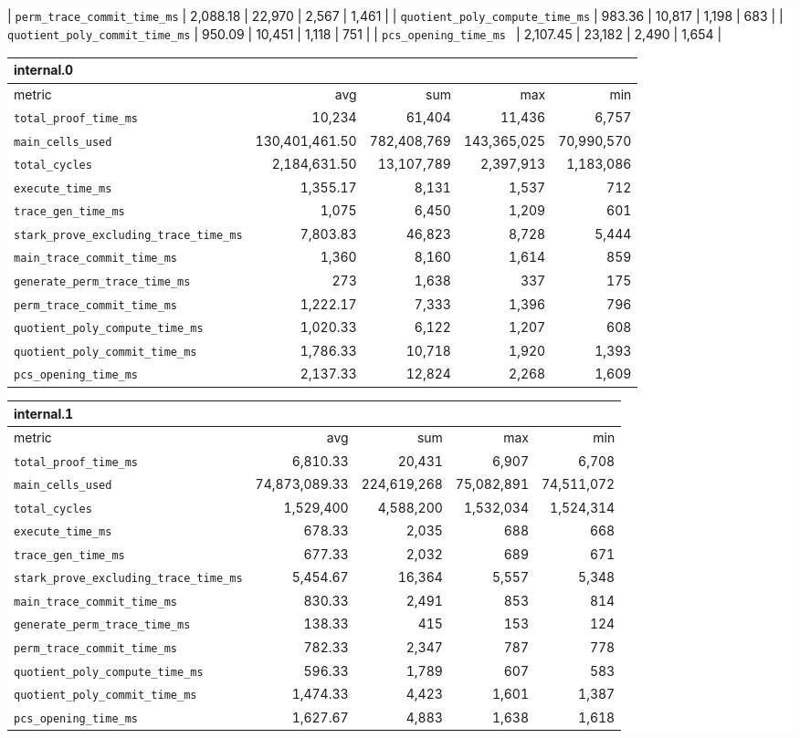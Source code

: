 | `perm_trace_commit_time_ms` |  2,088.18 |  22,970 |  2,567 |  1,461 |
| `quotient_poly_compute_time_ms` |  983.36 |  10,817 |  1,198 |  683 |
| `quotient_poly_commit_time_ms` |  950.09 |  10,451 |  1,118 |  751 |
| `pcs_opening_time_ms ` |  2,107.45 |  23,182 |  2,490 |  1,654 |

| internal.0 |||||
|:---|---:|---:|---:|---:|
|metric|avg|sum|max|min|
| `total_proof_time_ms ` |  10,234 |  61,404 |  11,436 |  6,757 |
| `main_cells_used     ` |  130,401,461.50 |  782,408,769 |  143,365,025 |  70,990,570 |
| `total_cycles        ` |  2,184,631.50 |  13,107,789 |  2,397,913 |  1,183,086 |
| `execute_time_ms     ` |  1,355.17 |  8,131 |  1,537 |  712 |
| `trace_gen_time_ms   ` |  1,075 |  6,450 |  1,209 |  601 |
| `stark_prove_excluding_trace_time_ms` |  7,803.83 |  46,823 |  8,728 |  5,444 |
| `main_trace_commit_time_ms` |  1,360 |  8,160 |  1,614 |  859 |
| `generate_perm_trace_time_ms` |  273 |  1,638 |  337 |  175 |
| `perm_trace_commit_time_ms` |  1,222.17 |  7,333 |  1,396 |  796 |
| `quotient_poly_compute_time_ms` |  1,020.33 |  6,122 |  1,207 |  608 |
| `quotient_poly_commit_time_ms` |  1,786.33 |  10,718 |  1,920 |  1,393 |
| `pcs_opening_time_ms ` |  2,137.33 |  12,824 |  2,268 |  1,609 |

| internal.1 |||||
|:---|---:|---:|---:|---:|
|metric|avg|sum|max|min|
| `total_proof_time_ms ` |  6,810.33 |  20,431 |  6,907 |  6,708 |
| `main_cells_used     ` |  74,873,089.33 |  224,619,268 |  75,082,891 |  74,511,072 |
| `total_cycles        ` |  1,529,400 |  4,588,200 |  1,532,034 |  1,524,314 |
| `execute_time_ms     ` |  678.33 |  2,035 |  688 |  668 |
| `trace_gen_time_ms   ` |  677.33 |  2,032 |  689 |  671 |
| `stark_prove_excluding_trace_time_ms` |  5,454.67 |  16,364 |  5,557 |  5,348 |
| `main_trace_commit_time_ms` |  830.33 |  2,491 |  853 |  814 |
| `generate_perm_trace_time_ms` |  138.33 |  415 |  153 |  124 |
| `perm_trace_commit_time_ms` |  782.33 |  2,347 |  787 |  778 |
| `quotient_poly_compute_time_ms` |  596.33 |  1,789 |  607 |  583 |
| `quotient_poly_commit_time_ms` |  1,474.33 |  4,423 |  1,601 |  1,387 |
| `pcs_opening_time_ms ` |  1,627.67 |  4,883 |  1,638 |  1,618 |

